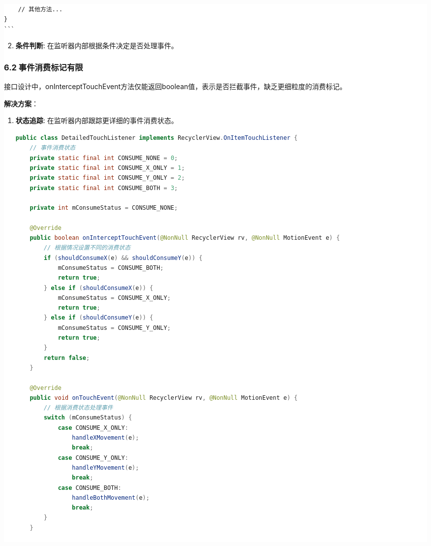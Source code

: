        // 其他方法...
    }
    ```

2. **条件判断**: 在监听器内部根据条件决定是否处理事件。

### 6.2 事件消费标记有限

接口设计中，onInterceptTouchEvent方法仅能返回boolean值，表示是否拦截事件，缺乏更细粒度的消费标记。

**解决方案**：

1. **状态追踪**: 在监听器内部跟踪更详细的事件消费状态。

    ```java
    public class DetailedTouchListener implements RecyclerView.OnItemTouchListener {
        // 事件消费状态
        private static final int CONSUME_NONE = 0;
        private static final int CONSUME_X_ONLY = 1;
        private static final int CONSUME_Y_ONLY = 2;
        private static final int CONSUME_BOTH = 3;
        
        private int mConsumeStatus = CONSUME_NONE;
        
        @Override
        public boolean onInterceptTouchEvent(@NonNull RecyclerView rv, @NonNull MotionEvent e) {
            // 根据情况设置不同的消费状态
            if (shouldConsumeX(e) && shouldConsumeY(e)) {
                mConsumeStatus = CONSUME_BOTH;
                return true;
            } else if (shouldConsumeX(e)) {
                mConsumeStatus = CONSUME_X_ONLY;
                return true;
            } else if (shouldConsumeY(e)) {
                mConsumeStatus = CONSUME_Y_ONLY;
                return true;
            }
            return false;
        }
        
        @Override
        public void onTouchEvent(@NonNull RecyclerView rv, @NonNull MotionEvent e) {
            // 根据消费状态处理事件
            switch (mConsumeStatus) {
                case CONSUME_X_ONLY:
                    handleXMovement(e);
                    break;
                case CONSUME_Y_ONLY:
                    handleYMovement(e);
                    break;
                case CONSUME_BOTH:
                    handleBothMovement(e);
                    break;
            }
        }
        